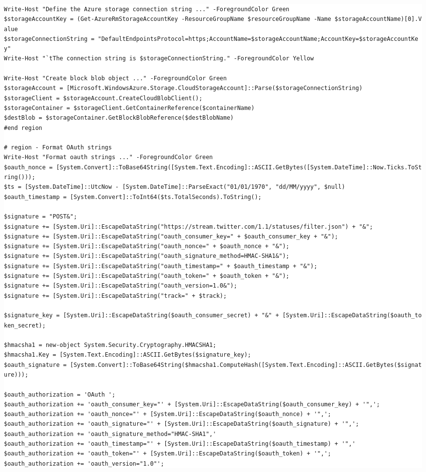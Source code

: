     Write-Host "Define the Azure storage connection string ..." -ForegroundColor Green
    $storageAccountKey = (Get-AzureRmStorageAccountKey -ResourceGroupName $resourceGroupName -Name $storageAccountName)[0].Value
    $storageConnectionString = "DefaultEndpointsProtocol=https;AccountName=$storageAccountName;AccountKey=$storageAccountKey"
    Write-Host "`tThe connection string is $storageConnectionString." -ForegroundColor Yellow

    Write-Host "Create block blob object ..." -ForegroundColor Green
    $storageAccount = [Microsoft.WindowsAzure.Storage.CloudStorageAccount]::Parse($storageConnectionString)
    $storageClient = $storageAccount.CreateCloudBlobClient();
    $storageContainer = $storageClient.GetContainerReference($containerName)
    $destBlob = $storageContainer.GetBlockBlobReference($destBlobName)
    #end region

    # region - Format OAuth strings
    Write-Host "Format oauth strings ..." -ForegroundColor Green
    $oauth_nonce = [System.Convert]::ToBase64String([System.Text.Encoding]::ASCII.GetBytes([System.DateTime]::Now.Ticks.ToString()));
    $ts = [System.DateTime]::UtcNow - [System.DateTime]::ParseExact("01/01/1970", "dd/MM/yyyy", $null)
    $oauth_timestamp = [System.Convert]::ToInt64($ts.TotalSeconds).ToString();

    $signature = "POST&";
    $signature += [System.Uri]::EscapeDataString("https://stream.twitter.com/1.1/statuses/filter.json") + "&";
    $signature += [System.Uri]::EscapeDataString("oauth_consumer_key=" + $oauth_consumer_key + "&");
    $signature += [System.Uri]::EscapeDataString("oauth_nonce=" + $oauth_nonce + "&");
    $signature += [System.Uri]::EscapeDataString("oauth_signature_method=HMAC-SHA1&");
    $signature += [System.Uri]::EscapeDataString("oauth_timestamp=" + $oauth_timestamp + "&");
    $signature += [System.Uri]::EscapeDataString("oauth_token=" + $oauth_token + "&");
    $signature += [System.Uri]::EscapeDataString("oauth_version=1.0&");
    $signature += [System.Uri]::EscapeDataString("track=" + $track);

    $signature_key = [System.Uri]::EscapeDataString($oauth_consumer_secret) + "&" + [System.Uri]::EscapeDataString($oauth_token_secret);

    $hmacsha1 = new-object System.Security.Cryptography.HMACSHA1;
    $hmacsha1.Key = [System.Text.Encoding]::ASCII.GetBytes($signature_key);
    $oauth_signature = [System.Convert]::ToBase64String($hmacsha1.ComputeHash([System.Text.Encoding]::ASCII.GetBytes($signature)));

    $oauth_authorization = 'OAuth ';
    $oauth_authorization += 'oauth_consumer_key="' + [System.Uri]::EscapeDataString($oauth_consumer_key) + '",';
    $oauth_authorization += 'oauth_nonce="' + [System.Uri]::EscapeDataString($oauth_nonce) + '",';
    $oauth_authorization += 'oauth_signature="' + [System.Uri]::EscapeDataString($oauth_signature) + '",';
    $oauth_authorization += 'oauth_signature_method="HMAC-SHA1",'
    $oauth_authorization += 'oauth_timestamp="' + [System.Uri]::EscapeDataString($oauth_timestamp) + '",'
    $oauth_authorization += 'oauth_token="' + [System.Uri]::EscapeDataString($oauth_token) + '",';
    $oauth_authorization += 'oauth_version="1.0"';


[curl]: http://curl.haxx.se
[curl-download]: http://curl.haxx.se/download.html
[apache-hive-tutorial]: https://cwiki.apache.org/confluence/display/Hive/Tutorial
[twitter-streaming-api]: https://dev.twitter.com/docs/streaming-apis
[twitter-statuses-filter]: https://dev.twitter.com/docs/api/1.1/post/statuses/filter
[powershell-start]: http://technet.microsoft.com/library/hh847889.aspx
[powershell-install]: /powershell/azureps-cmdlets-docs
[powershell-script]: http://technet.microsoft.com/library/ee176961.aspx
[hdinsight-provision]: hdinsight-hadoop-provision-linux-clusters.md
[hdinsight-analyze-flight-delay-data]: hdinsight-analyze-flight-delay-data.md
[hdinsight-storage]: hdinsight-hadoop-use-blob-storage.md